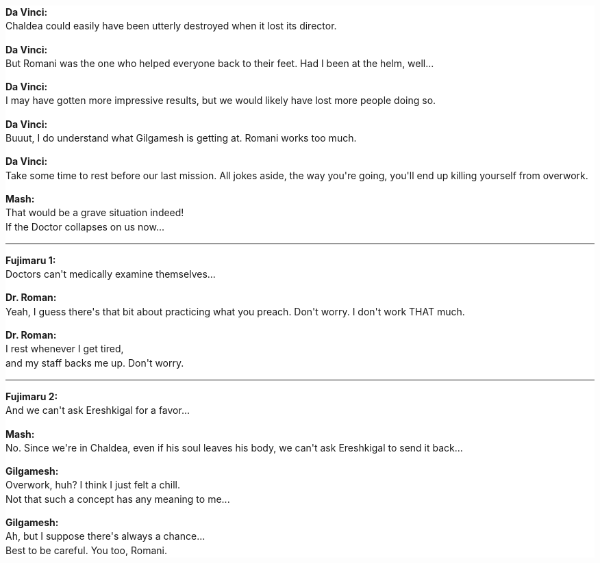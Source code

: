    
**Da Vinci:**   
Chaldea could easily have been utterly destroyed when it lost its director.  
  
   
**Da Vinci:**   
But Romani was the one who helped everyone back to their feet. Had I been at the helm, well...  
  
   
**Da Vinci:**   
I may have gotten more impressive results, but we would likely have lost more people doing so.  
  
   
**Da Vinci:**   
Buuut, I do understand what Gilgamesh is getting at. Romani works too much.  
  
   
**Da Vinci:**   
Take some time to rest before our last mission. All jokes aside, the way you're going, you'll end up killing yourself from overwork.  
  
   
**Mash:**   
That would be a grave situation indeed!  
If the Doctor collapses on us now...  
  
   
  
---  
  
**Fujimaru 1:**   
Doctors can't medically examine themselves...  
   
**Dr. Roman:**   
Yeah, I guess there's that bit about practicing what you preach. Don't worry. I don't work THAT much.  
  
   
**Dr. Roman:**   
I rest whenever I get tired,  
and my staff backs me up. Don't worry.  
  
   
  
---  
  
**Fujimaru 2:**   
And we can't ask Ereshkigal for a favor...  
   
**Mash:**   
No. Since we're in Chaldea, even if his soul leaves his body, we can't ask Ereshkigal to send it back...  
  
   
**Gilgamesh:**   
Overwork, huh? I think I just felt a chill.  
Not that such a concept has any meaning to me...  
  
   
**Gilgamesh:**   
Ah, but I suppose there's always a chance...  
Best to be careful. You too, Romani.  
  